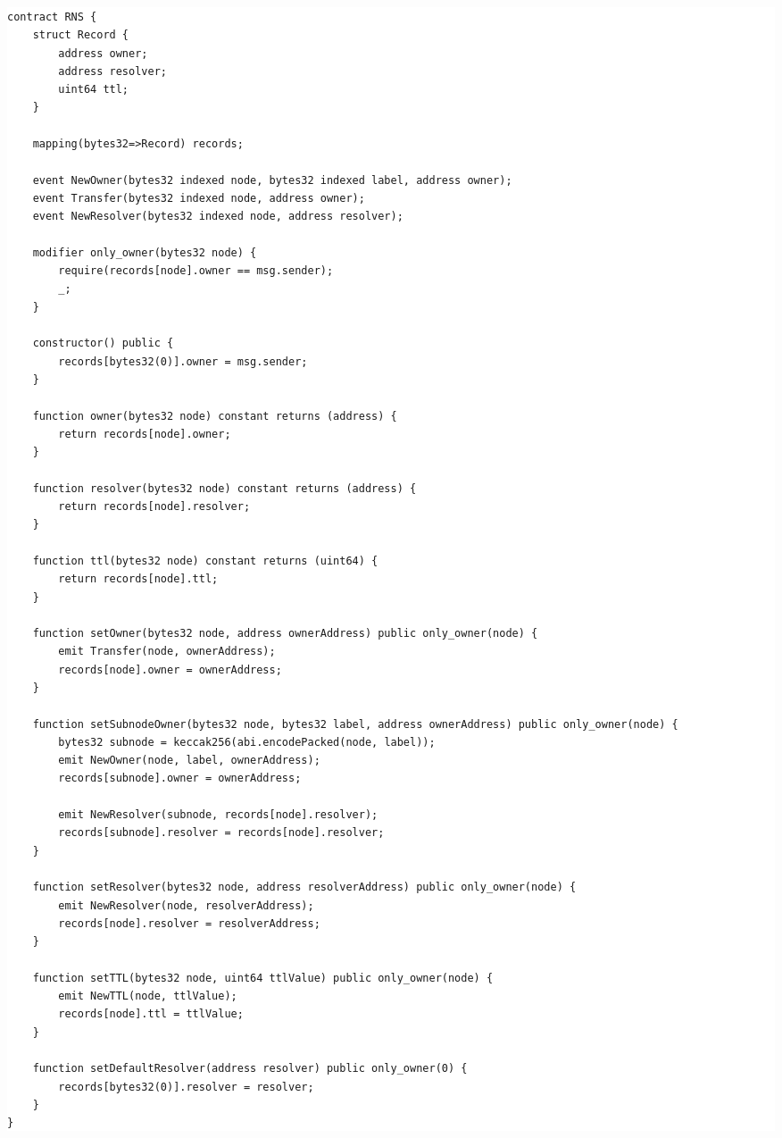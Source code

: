 ```
contract RNS {
    struct Record {
        address owner;
        address resolver;
        uint64 ttl;
    }

    mapping(bytes32=>Record) records;

    event NewOwner(bytes32 indexed node, bytes32 indexed label, address owner);
    event Transfer(bytes32 indexed node, address owner);
    event NewResolver(bytes32 indexed node, address resolver);

    modifier only_owner(bytes32 node) {
        require(records[node].owner == msg.sender);
        _;
    }

    constructor() public {
        records[bytes32(0)].owner = msg.sender;
    }

    function owner(bytes32 node) constant returns (address) {
        return records[node].owner;
    }

    function resolver(bytes32 node) constant returns (address) {
        return records[node].resolver;
    }

    function ttl(bytes32 node) constant returns (uint64) {
        return records[node].ttl;
    }

    function setOwner(bytes32 node, address ownerAddress) public only_owner(node) {
        emit Transfer(node, ownerAddress);
        records[node].owner = ownerAddress;
    }

    function setSubnodeOwner(bytes32 node, bytes32 label, address ownerAddress) public only_owner(node) {
        bytes32 subnode = keccak256(abi.encodePacked(node, label));
        emit NewOwner(node, label, ownerAddress);
        records[subnode].owner = ownerAddress;

        emit NewResolver(subnode, records[node].resolver);
        records[subnode].resolver = records[node].resolver;
    }

    function setResolver(bytes32 node, address resolverAddress) public only_owner(node) {
        emit NewResolver(node, resolverAddress);
        records[node].resolver = resolverAddress;
    }

    function setTTL(bytes32 node, uint64 ttlValue) public only_owner(node) {
        emit NewTTL(node, ttlValue);
        records[node].ttl = ttlValue;
    }

    function setDefaultResolver(address resolver) public only_owner(0) {
        records[bytes32(0)].resolver = resolver;
    }
}
```